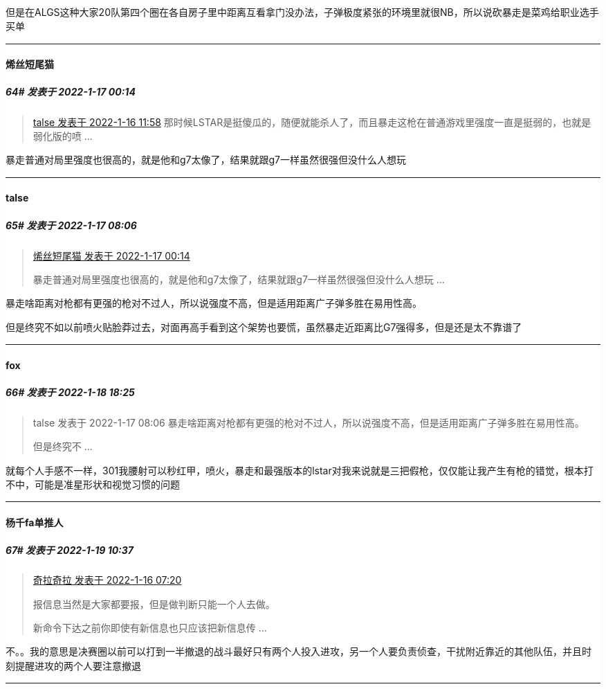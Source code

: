 但是在ALGS这种大家20队第四个圈在各自房子里中距离互看拿门没办法，子弹极度紧张的环境里就很NB，所以说砍暴走是菜鸡给职业选手买单



*****

####  烯丝短尾猫  
##### 64#       发表于 2022-1-17 00:14

<blockquote><a href="httphttps://bbs.saraba1st.com/2b/forum.php?mod=redirect&amp;goto=findpost&amp;pid=54310117&amp;ptid=2046838" target="_blank">talse 发表于 2022-1-16 11:58</a>
 那时候LSTAR是挺傻瓜的，随便就能杀人了，而且暴走这枪在普通游戏里强度一直是挺弱的，也就是弱化版的喷 ...</blockquote>
暴走普通对局里强度也很高的，就是他和g7太像了，结果就跟g7一样虽然很强但没什么人想玩



*****

####  talse  
##### 65#       发表于 2022-1-17 08:06

<blockquote><a href="httphttps://bbs.saraba1st.com/2b/forum.php?mod=redirect&amp;goto=findpost&amp;pid=54317776&amp;ptid=2046838" target="_blank">烯丝短尾猫 发表于 2022-1-17 00:14</a>

暴走普通对局里强度也很高的，就是他和g7太像了，结果就跟g7一样虽然很强但没什么人想玩 ...</blockquote>
暴走啥距离对枪都有更强的枪对不过人，所以说强度不高，但是适用距离广子弹多胜在易用性高。

但是终究不如以前喷火贴脸莽过去，对面再高手看到这个架势也要慌，虽然暴走近距离比G7强得多，但是还是太不靠谱了



*****

####  fox  
##### 66#       发表于 2022-1-18 18:25

<blockquote>talse 发表于 2022-1-17 08:06
暴走啥距离对枪都有更强的枪对不过人，所以说强度不高，但是适用距离广子弹多胜在易用性高。

但是终究不 ...</blockquote>
就每个人手感不一样，301我腰射可以秒红甲，喷火，暴走和最强版本的lstar对我来说就是三把假枪，仅仅能让我产生有枪的错觉，根本打不中，可能是准星形状和视觉习惯的问题



*****

####  杨千fa单推人  
##### 67#       发表于 2022-1-19 10:37

<blockquote><a href="httphttps://bbs.saraba1st.com/2b/forum.php?mod=redirect&amp;goto=findpost&amp;pid=54308580&amp;ptid=2046838" target="_blank">奇拉奇拉 发表于 2022-1-16 07:20</a>

报信息当然是大家都要报，但是做判断只能一个人去做。

新命令下达之前你即使有新信息也只应该把新信息传 ...</blockquote>
不。。我的意思是决赛圈以前可以打到一半撤退的战斗最好只有两个人投入进攻，另一个人要负责侦查，干扰附近靠近的其他队伍，并且时刻提醒进攻的两个人要注意撤退



*****
